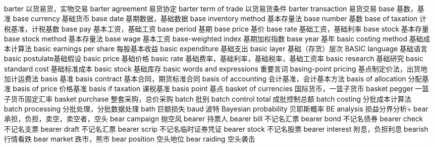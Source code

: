 barter 以货易货，实物交易
barter agreement 易货协定
barter term of trade 以货易货条件
barter transaction 易货交易
base 基数，基准
base currency 基础货币
base date 基期数据，基础数据
base inventory method 基本存量法
base number 基数
base of taxation 计税基准，计税基数
base pay 基本工资，基础工资
base period 基期
base price 基价
base rate 基础工资，基础利率
base stock 基本存量
base stock method 基本存量法
base wage 基本工资
base-weighted index 基期加权指数
base year 基年
basic costing method 基础成本计算法
basic earnings per share 每股基本收益
basic expenditure 基础支出
basic layer 基础（存货）层次
BASIC language 基础语言
basic postulate基础假设
basic price 基础价格
basic rate 基础费率，基础利率，基础税率，基础工资率
basic research 基础研究
basic standard cost 基础标准成本
basic stock 基础库存
basic words and expressions 重要言词
basing-point pricing 基点制定价法，出货地加计运费法
basis 基准
basis contract 基本合同，期货标准合同
basis of accounting 会计基准，会计基本方法
basis of allocation 分配基准
basis of price 价格基准
basis if taxation 课税基准
basis point 基点
basket of currencies 国际货币，一篮子货币
basket pegger 一篮子货币固定汇率
basket purchase 整套采购，总价采购
batch 批别
batch control total 成批控制总额
batch costing 分批成本计算法
batch processing 分批处理，分批数据处理
bath 巨额损失
baud 波特
Bayesian probability 贝耶斯概率
BE analysis 损益分界分析÷
bear 承担，负担，卖空，卖空者，空头
bear campaign 抛空风
bearer 持票人
bearer bill 不记名汇票
bearer bond 不记名债券
bearer check 不记名支票
bearer draft 不记名汇票
bearer scrip 不记名临时证券凭证
bearer stock 不记名股票
bearer interest 附息，负担利息
bearish 行情看跌
bear market 跌市，熊市
bear position 空头地位
bear raiding 空头袭击